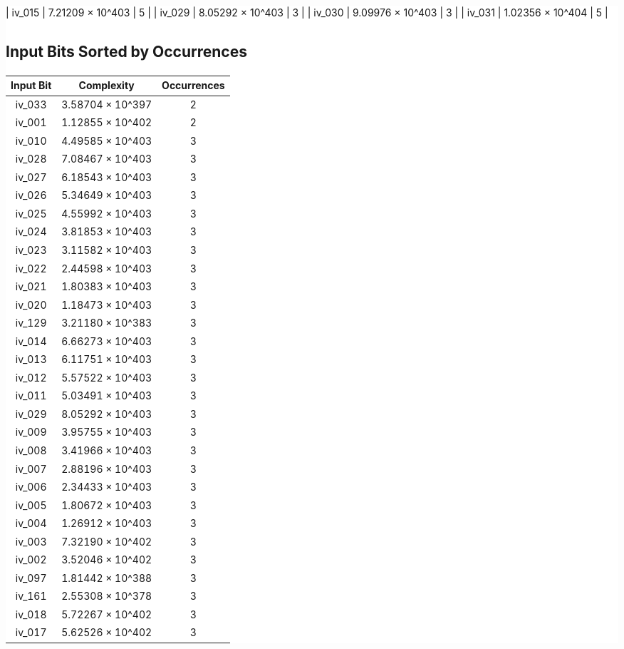 | iv_015 | 7.21209 × 10^403 | 5 |
| iv_029 | 8.05292 × 10^403 | 3 |
| iv_030 | 9.09976 × 10^403 | 3 |
| iv_031 | 1.02356 × 10^404 | 5 |

## Input Bits Sorted by Occurrences

| Input Bit | Complexity | Occurrences |
|:---------:|:----------:|:-----------:|
| iv_033 | 3.58704 × 10^397 | 2 |
| iv_001 | 1.12855 × 10^402 | 2 |
| iv_010 | 4.49585 × 10^403 | 3 |
| iv_028 | 7.08467 × 10^403 | 3 |
| iv_027 | 6.18543 × 10^403 | 3 |
| iv_026 | 5.34649 × 10^403 | 3 |
| iv_025 | 4.55992 × 10^403 | 3 |
| iv_024 | 3.81853 × 10^403 | 3 |
| iv_023 | 3.11582 × 10^403 | 3 |
| iv_022 | 2.44598 × 10^403 | 3 |
| iv_021 | 1.80383 × 10^403 | 3 |
| iv_020 | 1.18473 × 10^403 | 3 |
| iv_129 | 3.21180 × 10^383 | 3 |
| iv_014 | 6.66273 × 10^403 | 3 |
| iv_013 | 6.11751 × 10^403 | 3 |
| iv_012 | 5.57522 × 10^403 | 3 |
| iv_011 | 5.03491 × 10^403 | 3 |
| iv_029 | 8.05292 × 10^403 | 3 |
| iv_009 | 3.95755 × 10^403 | 3 |
| iv_008 | 3.41966 × 10^403 | 3 |
| iv_007 | 2.88196 × 10^403 | 3 |
| iv_006 | 2.34433 × 10^403 | 3 |
| iv_005 | 1.80672 × 10^403 | 3 |
| iv_004 | 1.26912 × 10^403 | 3 |
| iv_003 | 7.32190 × 10^402 | 3 |
| iv_002 | 3.52046 × 10^402 | 3 |
| iv_097 | 1.81442 × 10^388 | 3 |
| iv_161 | 2.55308 × 10^378 | 3 |
| iv_018 | 5.72267 × 10^402 | 3 |
| iv_017 | 5.62526 × 10^402 | 3 |